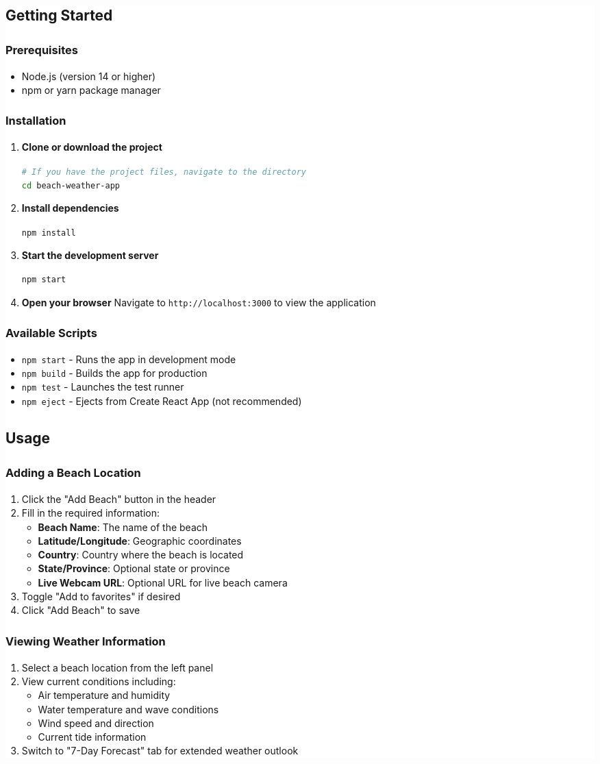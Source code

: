 ## Getting Started

### Prerequisites

- Node.js (version 14 or higher)
- npm or yarn package manager

### Installation

1. **Clone or download the project**
   ```bash
   # If you have the project files, navigate to the directory
   cd beach-weather-app
   ```

2. **Install dependencies**
   ```bash
   npm install
   ```

3. **Start the development server**
   ```bash
   npm start
   ```

4. **Open your browser**
   Navigate to `http://localhost:3000` to view the application

### Available Scripts

- `npm start` - Runs the app in development mode
- `npm build` - Builds the app for production
- `npm test` - Launches the test runner
- `npm eject` - Ejects from Create React App (not recommended)

## Usage

### Adding a Beach Location

1. Click the "Add Beach" button in the header
2. Fill in the required information:
   - **Beach Name**: The name of the beach
   - **Latitude/Longitude**: Geographic coordinates
   - **Country**: Country where the beach is located
   - **State/Province**: Optional state or province
   - **Live Webcam URL**: Optional URL for live beach camera
3. Toggle "Add to favorites" if desired
4. Click "Add Beach" to save

### Viewing Weather Information

1. Select a beach location from the left panel
2. View current conditions including:
   - Air temperature and humidity
   - Water temperature and wave conditions
   - Wind speed and direction
   - Current tide information
3. Switch to "7-Day Forecast" tab for extended weather outlook
